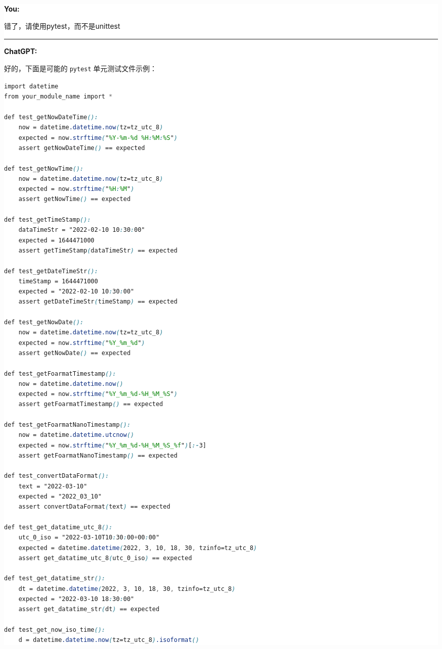 **You:**

错了，请使用pytest，而不是unittest

* * *

**ChatGPT:**

好的，下面是可能的 `pytest` 单元测试文件示例：

```scss
import datetime
from your_module_name import *

def test_getNowDateTime():
    now = datetime.datetime.now(tz=tz_utc_8)
    expected = now.strftime("%Y-%m-%d %H:%M:%S")
    assert getNowDateTime() == expected

def test_getNowTime():
    now = datetime.datetime.now(tz=tz_utc_8)
    expected = now.strftime("%H:%M")
    assert getNowTime() == expected

def test_getTimeStamp():
    dataTimeStr = "2022-02-10 10:30:00"
    expected = 1644471000
    assert getTimeStamp(dataTimeStr) == expected

def test_getDateTimeStr():
    timeStamp = 1644471000
    expected = "2022-02-10 10:30:00"
    assert getDateTimeStr(timeStamp) == expected

def test_getNowDate():
    now = datetime.datetime.now(tz=tz_utc_8)
    expected = now.strftime("%Y_%m_%d")
    assert getNowDate() == expected

def test_getFoarmatTimestamp():
    now = datetime.datetime.now()
    expected = now.strftime("%Y_%m_%d-%H_%M_%S")
    assert getFoarmatTimestamp() == expected

def test_getFoarmatNanoTimestamp():
    now = datetime.datetime.utcnow()
    expected = now.strftime("%Y_%m_%d-%H_%M_%S_%f")[:-3]
    assert getFoarmatNanoTimestamp() == expected

def test_convertDataFormat():
    text = "2022-03-10"
    expected = "2022_03_10"
    assert convertDataFormat(text) == expected

def test_get_datatime_utc_8():
    utc_0_iso = "2022-03-10T10:30:00+00:00"
    expected = datetime.datetime(2022, 3, 10, 18, 30, tzinfo=tz_utc_8)
    assert get_datatime_utc_8(utc_0_iso) == expected

def test_get_datatime_str():
    dt = datetime.datetime(2022, 3, 10, 18, 30, tzinfo=tz_utc_8)
    expected = "2022-03-10 18:30:00"
    assert get_datatime_str(dt) == expected

def test_get_now_iso_time():
    d = datetime.datetime.now(tz=tz_utc_8).isoformat()
```
